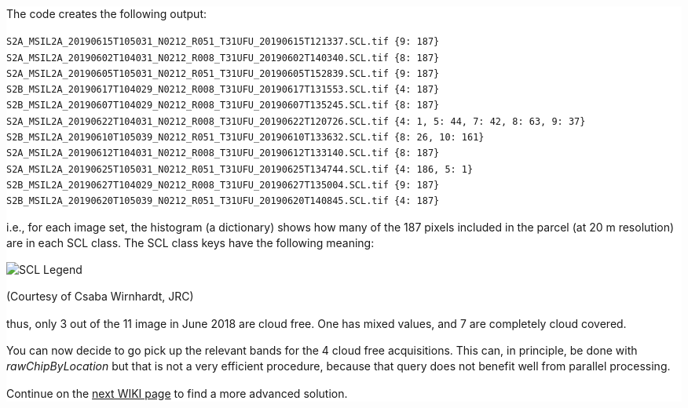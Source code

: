 The code creates the following output:

```
S2A_MSIL2A_20190615T105031_N0212_R051_T31UFU_20190615T121337.SCL.tif {9: 187}
S2A_MSIL2A_20190602T104031_N0212_R008_T31UFU_20190602T140340.SCL.tif {8: 187}
S2A_MSIL2A_20190605T105031_N0212_R051_T31UFU_20190605T152839.SCL.tif {9: 187}
S2B_MSIL2A_20190617T104029_N0212_R008_T31UFU_20190617T131553.SCL.tif {4: 187}
S2B_MSIL2A_20190607T104029_N0212_R008_T31UFU_20190607T135245.SCL.tif {8: 187}
S2A_MSIL2A_20190622T104031_N0212_R008_T31UFU_20190622T120726.SCL.tif {4: 1, 5: 44, 7: 42, 8: 63, 9: 37}
S2B_MSIL2A_20190610T105039_N0212_R051_T31UFU_20190610T133632.SCL.tif {8: 26, 10: 161}
S2A_MSIL2A_20190612T104031_N0212_R008_T31UFU_20190612T133140.SCL.tif {8: 187}
S2A_MSIL2A_20190625T105031_N0212_R051_T31UFU_20190625T134744.SCL.tif {4: 186, 5: 1}
S2B_MSIL2A_20190627T104029_N0212_R008_T31UFU_20190627T135004.SCL.tif {9: 187}
S2B_MSIL2A_20190620T105039_N0212_R051_T31UFU_20190620T140845.SCL.tif {4: 187}

```
i.e., for each image set, the histogram (a dictionary) shows how many of the 187 pixels included in the parcel (at 20 m resolution) are in each SCL class. The SCL class keys have the following meaning:

![SCL Legend](https://raw.githubusercontent.com/ec-jrc/cbm/main/docs/img/legend_scl.png)

(Courtesy of Csaba Wirnhardt, JRC)

thus, only 3 out of the 11 image in June 2018 are cloud free. One has mixed values, and 7 are completely cloud covered.

You can now decide to go pick up the relevant bands for the 4 cloud free acquisitions. This can, in principle, be done with *rawChipByLocation* but that is not a very efficient procedure, because that query does not benefit well from parallel processing.

Continue on the [next WIKI page](https://jrc-cbm.readthedocs.io/en/latest/api_post.html) to find a more advanced solution.
